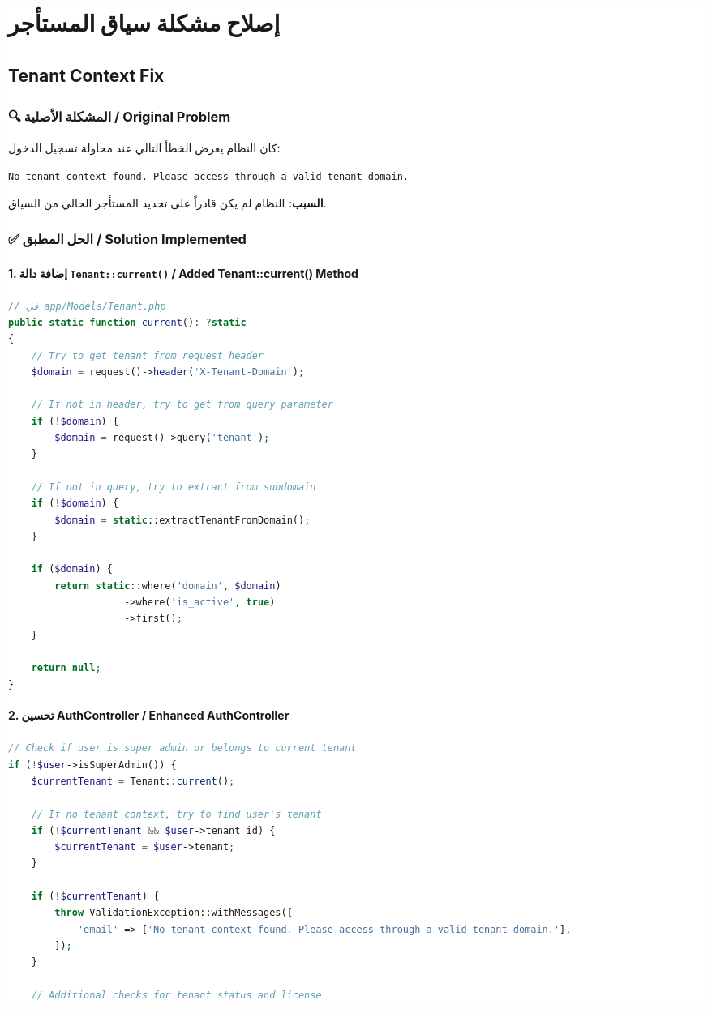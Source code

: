 # إصلاح مشكلة سياق المستأجر
## Tenant Context Fix

### 🔍 **المشكلة الأصلية / Original Problem**

كان النظام يعرض الخطأ التالي عند محاولة تسجيل الدخول:
```
No tenant context found. Please access through a valid tenant domain.
```

**السبب:** النظام لم يكن قادراً على تحديد المستأجر الحالي من السياق.

### ✅ **الحل المطبق / Solution Implemented**

#### **1. إضافة دالة `Tenant::current()` / Added Tenant::current() Method**

```php
// في app/Models/Tenant.php
public static function current(): ?static
{
    // Try to get tenant from request header
    $domain = request()->header('X-Tenant-Domain');
    
    // If not in header, try to get from query parameter
    if (!$domain) {
        $domain = request()->query('tenant');
    }
    
    // If not in query, try to extract from subdomain
    if (!$domain) {
        $domain = static::extractTenantFromDomain();
    }
    
    if ($domain) {
        return static::where('domain', $domain)
                    ->where('is_active', true)
                    ->first();
    }
    
    return null;
}
```

#### **2. تحسين AuthController / Enhanced AuthController**

```php
// Check if user is super admin or belongs to current tenant
if (!$user->isSuperAdmin()) {
    $currentTenant = Tenant::current();

    // If no tenant context, try to find user's tenant
    if (!$currentTenant && $user->tenant_id) {
        $currentTenant = $user->tenant;
    }

    if (!$currentTenant) {
        throw ValidationException::withMessages([
            'email' => ['No tenant context found. Please access through a valid tenant domain.'],
        ]);
    }

    // Additional checks for tenant status and license
```